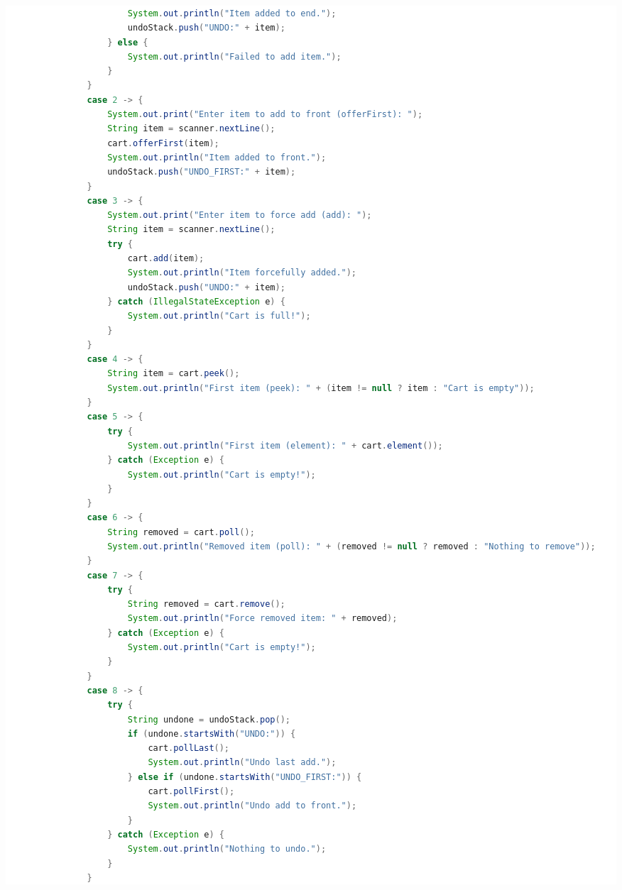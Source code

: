 ```java
                        System.out.println("Item added to end.");
                        undoStack.push("UNDO:" + item);
                    } else {
                        System.out.println("Failed to add item.");
                    }
                }
                case 2 -> {
                    System.out.print("Enter item to add to front (offerFirst): ");
                    String item = scanner.nextLine();
                    cart.offerFirst(item);
                    System.out.println("Item added to front.");
                    undoStack.push("UNDO_FIRST:" + item);
                }
                case 3 -> {
                    System.out.print("Enter item to force add (add): ");
                    String item = scanner.nextLine();
                    try {
                        cart.add(item);
                        System.out.println("Item forcefully added.");
                        undoStack.push("UNDO:" + item);
                    } catch (IllegalStateException e) {
                        System.out.println("Cart is full!");
                    }
                }
                case 4 -> {
                    String item = cart.peek();
                    System.out.println("First item (peek): " + (item != null ? item : "Cart is empty"));
                }
                case 5 -> {
                    try {
                        System.out.println("First item (element): " + cart.element());
                    } catch (Exception e) {
                        System.out.println("Cart is empty!");
                    }
                }
                case 6 -> {
                    String removed = cart.poll();
                    System.out.println("Removed item (poll): " + (removed != null ? removed : "Nothing to remove"));
                }
                case 7 -> {
                    try {
                        String removed = cart.remove();
                        System.out.println("Force removed item: " + removed);
                    } catch (Exception e) {
                        System.out.println("Cart is empty!");
                    }
                }
                case 8 -> {
                    try {
                        String undone = undoStack.pop();
                        if (undone.startsWith("UNDO:")) {
                            cart.pollLast();
                            System.out.println("Undo last add.");
                        } else if (undone.startsWith("UNDO_FIRST:")) {
                            cart.pollFirst();
                            System.out.println("Undo add to front.");
                        }
                    } catch (Exception e) {
                        System.out.println("Nothing to undo.");
                    }
                }
```